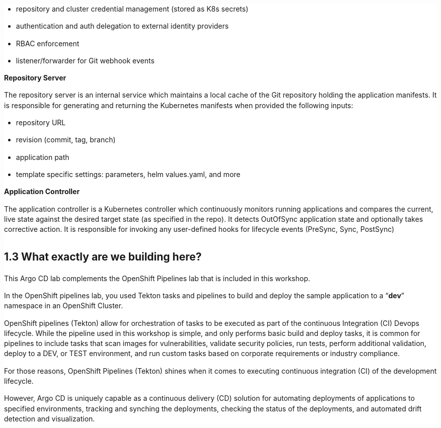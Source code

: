   - repository and cluster credential management (stored as K8s secrets)

  - authentication and auth delegation to external identity providers

  - RBAC enforcement

  - listener/forwarder for Git webhook events

**Repository Server**

The repository server is an internal service which maintains a local
cache of the Git repository holding the application manifests. It is
responsible for generating and returning the Kubernetes manifests when
provided the following inputs:

  - repository URL

  - revision (commit, tag, branch)

  - application path

  - template specific settings: parameters, helm values.yaml, and more

**Application Controller**

The application controller is a Kubernetes controller which continuously
monitors running applications and compares the current, live state
against the desired target state (as specified in the repo). It detects
OutOfSync application state and optionally takes corrective action. It
is responsible for invoking any user-defined hooks for lifecycle events
(PreSync, Sync, PostSync)

## 1.3 What exactly are we building here?

This Argo CD lab complements the OpenShift Pipelines lab that is
included in this workshop.

In the OpenShift pipelines lab, you used Tekton tasks and pipelines to
build and deploy the sample application to a “**dev**” namespace in an
OpenShift Cluster.

OpenShift pipelines (Tekton) allow for orchestration of tasks to be
executed as part of the continuous Integration (CI) Devops lifecycle.
While the pipeline used in this workshop is simple, and only performs
basic build and deploy tasks, it is common for pipelines to include
tasks that scan images for vulnerabilities, validate security policies,
run tests, perform additional validation, deploy to a DEV, or TEST
environment, and run custom tasks based on corporate requirements or
industry compliance.

For those reasons, OpenShift Pipelines (Tekton) shines when it comes to
executing continuous integration (CI) of the development lifecycle.

However, Argo CD is uniquely capable as a continuous delivery (CD)
solution for automating deployments of applications to specified
environments, tracking and synching the deployments, checking the status
of the deployments, and automated drift detection and visualization.
